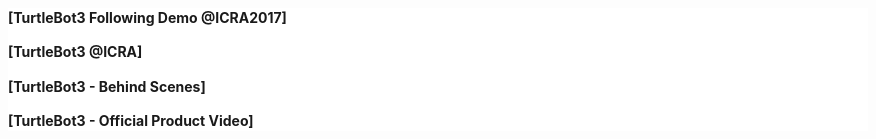 **[TurtleBot3 Following Demo @ICRA2017]**
<iframe width="560" height="315" src="https://www.youtube.com/embed/cM_nAfgvtzE" frameborder="0" allow="autoplay; encrypted-media" allowfullscreen></iframe>

**[TurtleBot3 @ICRA]**
<iframe width="560" height="315" src="https://www.youtube.com/embed/dhOWsLT20dg" frameborder="0" allow="autoplay; encrypted-media" allowfullscreen></iframe>

**[TurtleBot3 - Behind Scenes]**
<iframe width="560" height="315" src="https://www.youtube.com/embed/jFvEGKkdOqM" frameborder="0" allow="autoplay; encrypted-media" allowfullscreen></iframe>

**[TurtleBot3 - Official Product Video]**
<iframe width="560" height="315" src="https://www.youtube.com/embed/9OC3J53RUsk" frameborder="0" allow="autoplay; encrypted-media" allowfullscreen></iframe>





